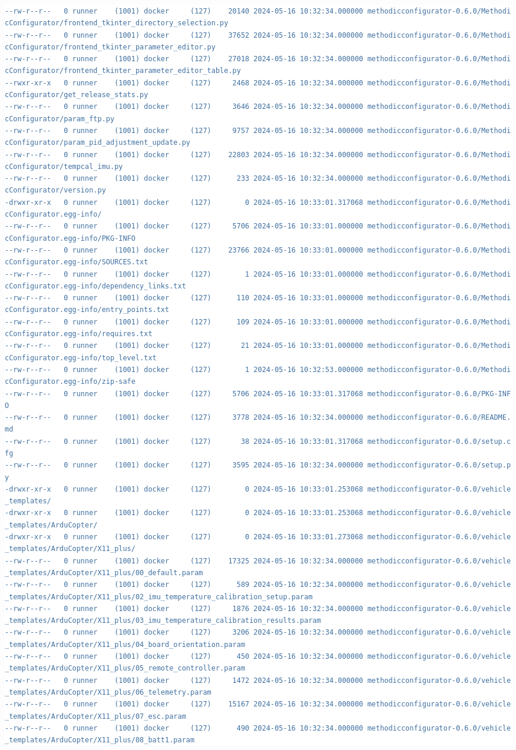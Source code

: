 ```diff
--rw-r--r--   0 runner    (1001) docker     (127)    20140 2024-05-16 10:32:34.000000 methodicconfigurator-0.6.0/MethodicConfigurator/frontend_tkinter_directory_selection.py
--rw-r--r--   0 runner    (1001) docker     (127)    37652 2024-05-16 10:32:34.000000 methodicconfigurator-0.6.0/MethodicConfigurator/frontend_tkinter_parameter_editor.py
--rw-r--r--   0 runner    (1001) docker     (127)    27018 2024-05-16 10:32:34.000000 methodicconfigurator-0.6.0/MethodicConfigurator/frontend_tkinter_parameter_editor_table.py
--rwxr-xr-x   0 runner    (1001) docker     (127)     2468 2024-05-16 10:32:34.000000 methodicconfigurator-0.6.0/MethodicConfigurator/get_release_stats.py
--rw-r--r--   0 runner    (1001) docker     (127)     3646 2024-05-16 10:32:34.000000 methodicconfigurator-0.6.0/MethodicConfigurator/param_ftp.py
--rw-r--r--   0 runner    (1001) docker     (127)     9757 2024-05-16 10:32:34.000000 methodicconfigurator-0.6.0/MethodicConfigurator/param_pid_adjustment_update.py
--rw-r--r--   0 runner    (1001) docker     (127)    22803 2024-05-16 10:32:34.000000 methodicconfigurator-0.6.0/MethodicConfigurator/tempcal_imu.py
--rw-r--r--   0 runner    (1001) docker     (127)      233 2024-05-16 10:32:34.000000 methodicconfigurator-0.6.0/MethodicConfigurator/version.py
-drwxr-xr-x   0 runner    (1001) docker     (127)        0 2024-05-16 10:33:01.317068 methodicconfigurator-0.6.0/MethodicConfigurator.egg-info/
--rw-r--r--   0 runner    (1001) docker     (127)     5706 2024-05-16 10:33:01.000000 methodicconfigurator-0.6.0/MethodicConfigurator.egg-info/PKG-INFO
--rw-r--r--   0 runner    (1001) docker     (127)    23766 2024-05-16 10:33:01.000000 methodicconfigurator-0.6.0/MethodicConfigurator.egg-info/SOURCES.txt
--rw-r--r--   0 runner    (1001) docker     (127)        1 2024-05-16 10:33:01.000000 methodicconfigurator-0.6.0/MethodicConfigurator.egg-info/dependency_links.txt
--rw-r--r--   0 runner    (1001) docker     (127)      110 2024-05-16 10:33:01.000000 methodicconfigurator-0.6.0/MethodicConfigurator.egg-info/entry_points.txt
--rw-r--r--   0 runner    (1001) docker     (127)      109 2024-05-16 10:33:01.000000 methodicconfigurator-0.6.0/MethodicConfigurator.egg-info/requires.txt
--rw-r--r--   0 runner    (1001) docker     (127)       21 2024-05-16 10:33:01.000000 methodicconfigurator-0.6.0/MethodicConfigurator.egg-info/top_level.txt
--rw-r--r--   0 runner    (1001) docker     (127)        1 2024-05-16 10:32:53.000000 methodicconfigurator-0.6.0/MethodicConfigurator.egg-info/zip-safe
--rw-r--r--   0 runner    (1001) docker     (127)     5706 2024-05-16 10:33:01.317068 methodicconfigurator-0.6.0/PKG-INFO
--rw-r--r--   0 runner    (1001) docker     (127)     3778 2024-05-16 10:32:34.000000 methodicconfigurator-0.6.0/README.md
--rw-r--r--   0 runner    (1001) docker     (127)       38 2024-05-16 10:33:01.317068 methodicconfigurator-0.6.0/setup.cfg
--rw-r--r--   0 runner    (1001) docker     (127)     3595 2024-05-16 10:32:34.000000 methodicconfigurator-0.6.0/setup.py
-drwxr-xr-x   0 runner    (1001) docker     (127)        0 2024-05-16 10:33:01.253068 methodicconfigurator-0.6.0/vehicle_templates/
-drwxr-xr-x   0 runner    (1001) docker     (127)        0 2024-05-16 10:33:01.253068 methodicconfigurator-0.6.0/vehicle_templates/ArduCopter/
-drwxr-xr-x   0 runner    (1001) docker     (127)        0 2024-05-16 10:33:01.273068 methodicconfigurator-0.6.0/vehicle_templates/ArduCopter/X11_plus/
--rw-r--r--   0 runner    (1001) docker     (127)    17325 2024-05-16 10:32:34.000000 methodicconfigurator-0.6.0/vehicle_templates/ArduCopter/X11_plus/00_default.param
--rw-r--r--   0 runner    (1001) docker     (127)      589 2024-05-16 10:32:34.000000 methodicconfigurator-0.6.0/vehicle_templates/ArduCopter/X11_plus/02_imu_temperature_calibration_setup.param
--rw-r--r--   0 runner    (1001) docker     (127)     1876 2024-05-16 10:32:34.000000 methodicconfigurator-0.6.0/vehicle_templates/ArduCopter/X11_plus/03_imu_temperature_calibration_results.param
--rw-r--r--   0 runner    (1001) docker     (127)     3206 2024-05-16 10:32:34.000000 methodicconfigurator-0.6.0/vehicle_templates/ArduCopter/X11_plus/04_board_orientation.param
--rw-r--r--   0 runner    (1001) docker     (127)      450 2024-05-16 10:32:34.000000 methodicconfigurator-0.6.0/vehicle_templates/ArduCopter/X11_plus/05_remote_controller.param
--rw-r--r--   0 runner    (1001) docker     (127)     1472 2024-05-16 10:32:34.000000 methodicconfigurator-0.6.0/vehicle_templates/ArduCopter/X11_plus/06_telemetry.param
--rw-r--r--   0 runner    (1001) docker     (127)    15167 2024-05-16 10:32:34.000000 methodicconfigurator-0.6.0/vehicle_templates/ArduCopter/X11_plus/07_esc.param
--rw-r--r--   0 runner    (1001) docker     (127)      490 2024-05-16 10:32:34.000000 methodicconfigurator-0.6.0/vehicle_templates/ArduCopter/X11_plus/08_batt1.param
```